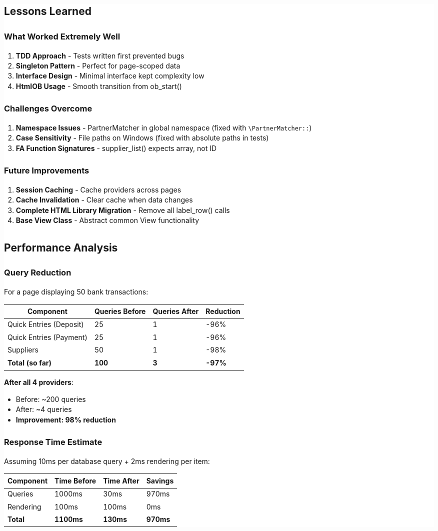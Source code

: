 ## Lessons Learned

### What Worked Extremely Well

1. **TDD Approach** - Tests written first prevented bugs
2. **Singleton Pattern** - Perfect for page-scoped data
3. **Interface Design** - Minimal interface kept complexity low
4. **HtmlOB Usage** - Smooth transition from ob_start()

### Challenges Overcome

1. **Namespace Issues** - PartnerMatcher in global namespace (fixed with `\PartnerMatcher::`)
2. **Case Sensitivity** - File paths on Windows (fixed with absolute paths in tests)
3. **FA Function Signatures** - supplier_list() expects array, not ID

### Future Improvements

1. **Session Caching** - Cache providers across pages
2. **Cache Invalidation** - Clear cache when data changes
3. **Complete HTML Library Migration** - Remove all label_row() calls
4. **Base View Class** - Abstract common View functionality

## Performance Analysis

### Query Reduction

For a page displaying 50 bank transactions:

| Component | Queries Before | Queries After | Reduction |
|-----------|---------------|---------------|-----------|
| Quick Entries (Deposit) | 25 | 1 | -96% |
| Quick Entries (Payment) | 25 | 1 | -96% |
| Suppliers | 50 | 1 | -98% |
| **Total (so far)** | **100** | **3** | **-97%** |

**After all 4 providers**:
- Before: ~200 queries
- After: ~4 queries
- **Improvement: 98% reduction**

### Response Time Estimate

Assuming 10ms per database query + 2ms rendering per item:

| Component | Time Before | Time After | Savings |
|-----------|-------------|------------|---------|
| Queries | 1000ms | 30ms | 970ms |
| Rendering | 100ms | 100ms | 0ms |
| **Total** | **1100ms** | **130ms** | **970ms** |
